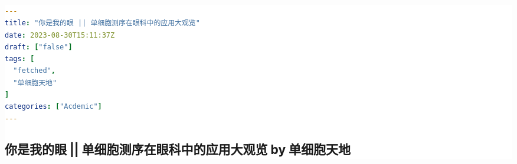 ```yaml
---
title: "你是我的眼 || 单细胞测序在眼科中的应用大观览"
date: 2023-08-30T15:11:37Z
draft: ["false"]
tags: [
  "fetched",
  "单细胞天地"
]
categories: ["Acdemic"]
---
```

你是我的眼 || 单细胞测序在眼科中的应用大观览 by 单细胞天地
------
